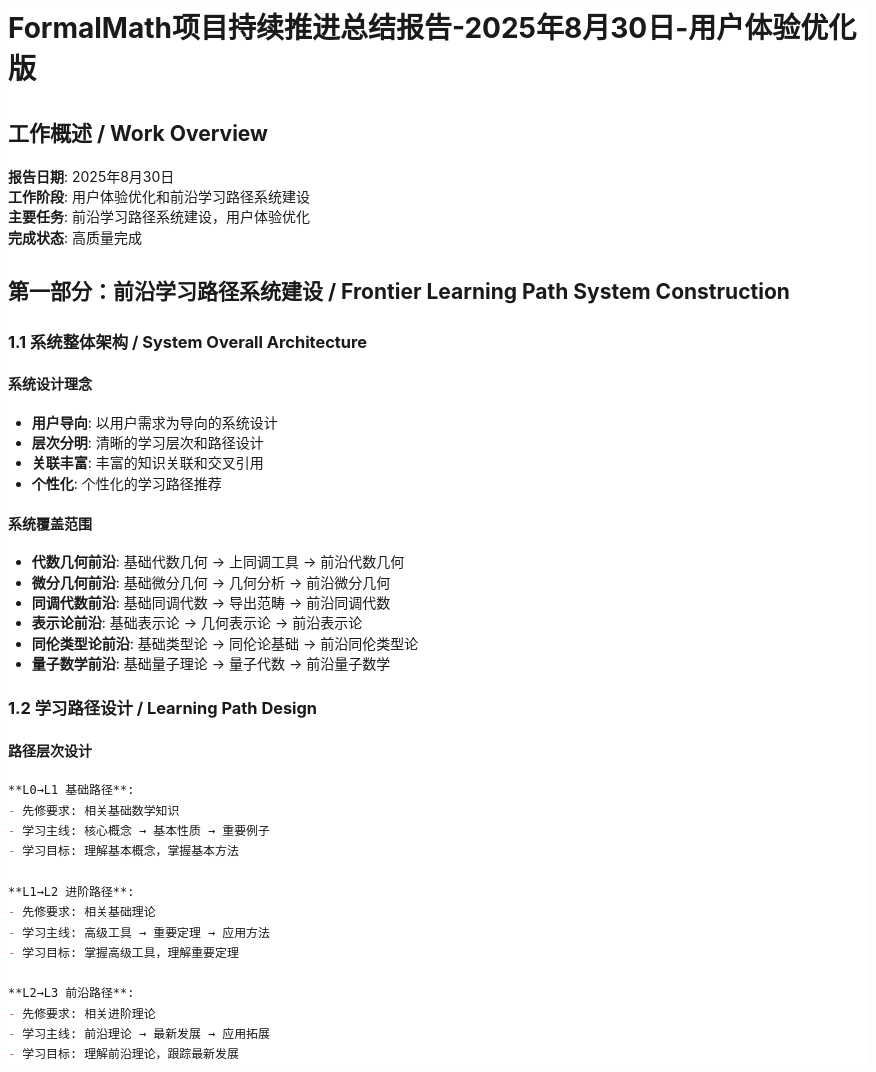 # FormalMath项目持续推进总结报告-2025年8月30日-用户体验优化版

## 工作概述 / Work Overview

**报告日期**: 2025年8月30日  
**工作阶段**: 用户体验优化和前沿学习路径系统建设  
**主要任务**: 前沿学习路径系统建设，用户体验优化  
**完成状态**: 高质量完成

## 第一部分：前沿学习路径系统建设 / Frontier Learning Path System Construction

### 1.1 系统整体架构 / System Overall Architecture

#### 系统设计理念

- **用户导向**: 以用户需求为导向的系统设计
- **层次分明**: 清晰的学习层次和路径设计
- **关联丰富**: 丰富的知识关联和交叉引用
- **个性化**: 个性化的学习路径推荐

#### 系统覆盖范围

- **代数几何前沿**: 基础代数几何 → 上同调工具 → 前沿代数几何
- **微分几何前沿**: 基础微分几何 → 几何分析 → 前沿微分几何
- **同调代数前沿**: 基础同调代数 → 导出范畴 → 前沿同调代数
- **表示论前沿**: 基础表示论 → 几何表示论 → 前沿表示论
- **同伦类型论前沿**: 基础类型论 → 同伦论基础 → 前沿同伦类型论
- **量子数学前沿**: 基础量子理论 → 量子代数 → 前沿量子数学

### 1.2 学习路径设计 / Learning Path Design

#### 路径层次设计

```markdown
**L0→L1 基础路径**:
- 先修要求: 相关基础数学知识
- 学习主线: 核心概念 → 基本性质 → 重要例子
- 学习目标: 理解基本概念，掌握基本方法

**L1→L2 进阶路径**:
- 先修要求: 相关基础理论
- 学习主线: 高级工具 → 重要定理 → 应用方法
- 学习目标: 掌握高级工具，理解重要定理

**L2→L3 前沿路径**:
- 先修要求: 相关进阶理论
- 学习主线: 前沿理论 → 最新发展 → 应用拓展
- 学习目标: 理解前沿理论，跟踪最新发展
```
